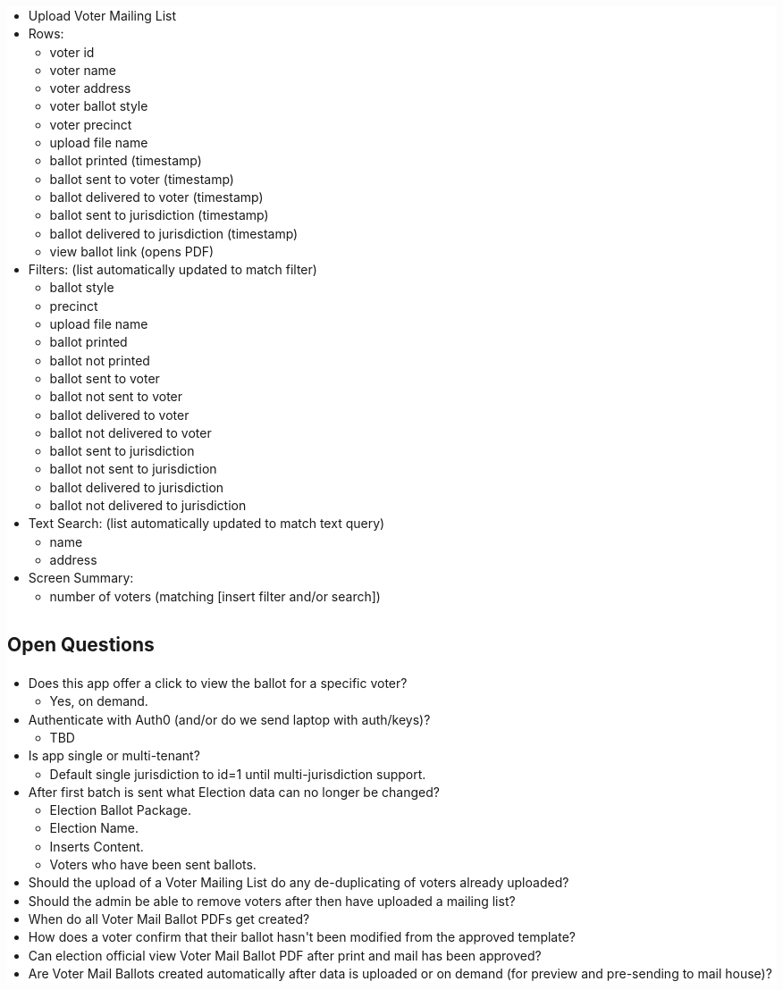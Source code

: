   - Upload Voter Mailing List
  - Rows:
    - voter id
    - voter name
    - voter address
    - voter ballot style
    - voter precinct
    - upload file name
    - ballot printed (timestamp)
    - ballot sent to voter (timestamp)
    - ballot delivered to voter (timestamp)
    - ballot sent to jurisdiction (timestamp)
    - ballot delivered to jurisdiction (timestamp)
    - view ballot link (opens PDF)
  - Filters: (list automatically updated to match filter)
    - ballot style
    - precinct
    - upload file name
    - ballot printed
    - ballot not printed
    - ballot sent to voter
    - ballot not sent to voter
    - ballot delivered to voter
    - ballot not delivered to voter
    - ballot sent to jurisdiction
    - ballot not sent to jurisdiction
    - ballot delivered to jurisdiction
    - ballot not delivered to jurisdiction
  - Text Search: (list automatically updated to match text query)
    - name
    - address
  - Screen Summary:
    - number of voters (matching [insert filter and/or search])

## Open Questions

- Does this app offer a click to view the ballot for a specific voter?
  - Yes, on demand.
- Authenticate with Auth0 (and/or do we send laptop with auth/keys)?
  - TBD
- Is app single or multi-tenant?
  - Default single jurisdiction to id=1 until multi-jurisdiction support.
- After first batch is sent what Election data can no longer be changed?
  - Election Ballot Package.
  - Election Name.
  - Inserts Content.
  - Voters who have been sent ballots.
- Should the upload of a Voter Mailing List do any de-duplicating of voters already uploaded?
- Should the admin be able to remove voters after then have uploaded a mailing list?
- When do all Voter Mail Ballot PDFs get created?
- How does a voter confirm that their ballot hasn't been modified from the approved template?
- Can election official view Voter Mail Ballot PDF after print and mail has been approved?
- Are Voter Mail Ballots created automatically after data is uploaded or on demand (for preview and pre-sending to mail house)?
